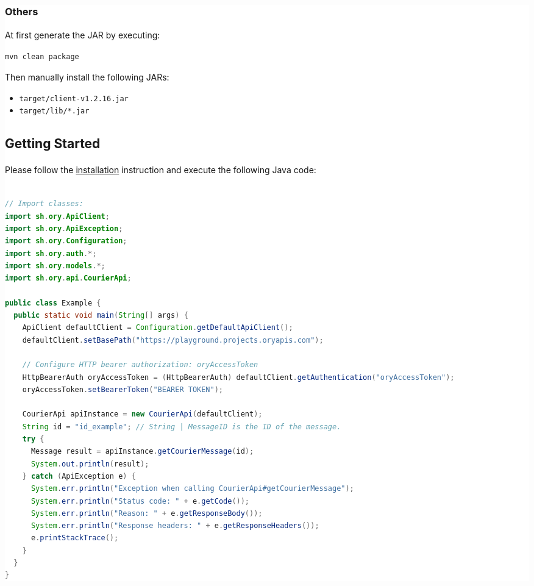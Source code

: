 ### Others

At first generate the JAR by executing:

```shell
mvn clean package
```

Then manually install the following JARs:

* `target/client-v1.2.16.jar`
* `target/lib/*.jar`

## Getting Started

Please follow the [installation](#installation) instruction and execute the following Java code:

```java

// Import classes:
import sh.ory.ApiClient;
import sh.ory.ApiException;
import sh.ory.Configuration;
import sh.ory.auth.*;
import sh.ory.models.*;
import sh.ory.api.CourierApi;

public class Example {
  public static void main(String[] args) {
    ApiClient defaultClient = Configuration.getDefaultApiClient();
    defaultClient.setBasePath("https://playground.projects.oryapis.com");
    
    // Configure HTTP bearer authorization: oryAccessToken
    HttpBearerAuth oryAccessToken = (HttpBearerAuth) defaultClient.getAuthentication("oryAccessToken");
    oryAccessToken.setBearerToken("BEARER TOKEN");

    CourierApi apiInstance = new CourierApi(defaultClient);
    String id = "id_example"; // String | MessageID is the ID of the message.
    try {
      Message result = apiInstance.getCourierMessage(id);
      System.out.println(result);
    } catch (ApiException e) {
      System.err.println("Exception when calling CourierApi#getCourierMessage");
      System.err.println("Status code: " + e.getCode());
      System.err.println("Reason: " + e.getResponseBody());
      System.err.println("Response headers: " + e.getResponseHeaders());
      e.printStackTrace();
    }
  }
}

```
